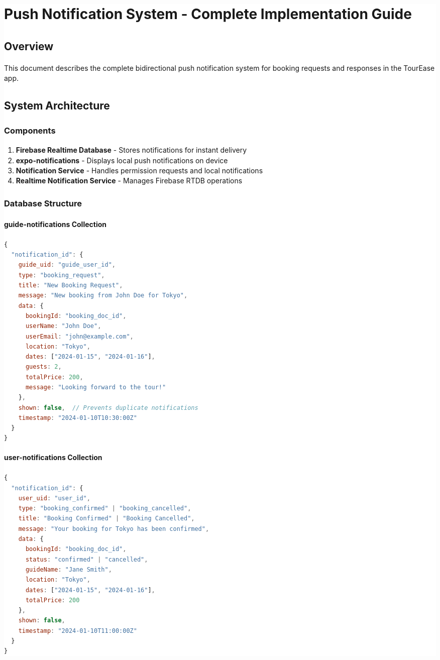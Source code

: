 # Push Notification System - Complete Implementation Guide

## Overview
This document describes the complete bidirectional push notification system for booking requests and responses in the TourEase app.

## System Architecture

### Components
1. **Firebase Realtime Database** - Stores notifications for instant delivery
2. **expo-notifications** - Displays local push notifications on device
3. **Notification Service** - Handles permission requests and local notifications
4. **Realtime Notification Service** - Manages Firebase RTDB operations

### Database Structure

#### guide-notifications Collection
```javascript
{
  "notification_id": {
    guide_uid: "guide_user_id",
    type: "booking_request",
    title: "New Booking Request",
    message: "New booking from John Doe for Tokyo",
    data: {
      bookingId: "booking_doc_id",
      userName: "John Doe",
      userEmail: "john@example.com",
      location: "Tokyo",
      dates: ["2024-01-15", "2024-01-16"],
      guests: 2,
      totalPrice: 200,
      message: "Looking forward to the tour!"
    },
    shown: false,  // Prevents duplicate notifications
    timestamp: "2024-01-10T10:30:00Z"
  }
}
```

#### user-notifications Collection
```javascript
{
  "notification_id": {
    user_uid: "user_id",
    type: "booking_confirmed" | "booking_cancelled",
    title: "Booking Confirmed" | "Booking Cancelled",
    message: "Your booking for Tokyo has been confirmed",
    data: {
      bookingId: "booking_doc_id",
      status: "confirmed" | "cancelled",
      guideName: "Jane Smith",
      location: "Tokyo",
      dates: ["2024-01-15", "2024-01-16"],
      totalPrice: 200
    },
    shown: false,
    timestamp: "2024-01-10T11:00:00Z"
  }
}
```